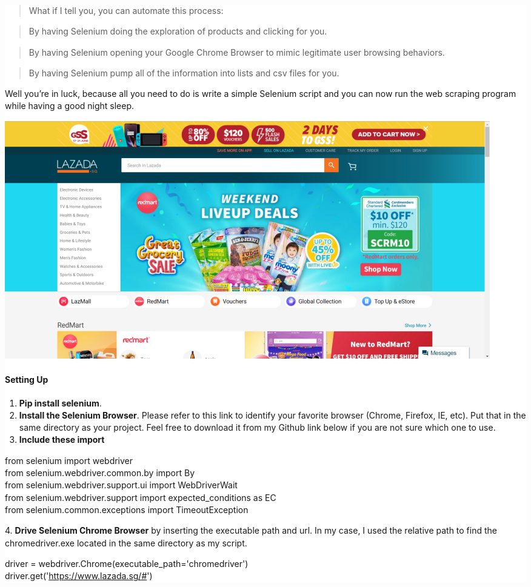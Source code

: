 > What if I tell you, you can automate this process:

> By having Selenium doing the exploration of products and clicking for you.

> By having Selenium opening your Google Chrome Browser to mimic legitimate user browsing behaviors.

> By having Selenium pump all of the information into lists and csv files for you.

Well you’re in luck, because all you need to do is write a simple Selenium script and you can now run the web scraping program while having a good night sleep.

![](img\1__6UX4Tsq9FQ6ZMkWNj2YFpA.png)

#### Setting Up

1.  **Pip install selenium**.
2.  **Install the Selenium Browser**. Please refer to this link to identify your favorite browser (Chrome, Firefox, IE, etc). Put that in the same directory as your project. Feel free to download it from my Github link below if you are not sure which one to use.
3.  **Include these import**

from selenium import webdriver  
from selenium.webdriver.common.by import By  
from selenium.webdriver.support.ui import WebDriverWait  
from selenium.webdriver.support import expected\_conditions as EC  
from selenium.common.exceptions import TimeoutException

4\. **Drive Selenium Chrome Browser** by inserting the executable path and url. In my case, I used the relative path to find the chromedriver.exe located in the same directory as my script.

driver = webdriver.Chrome(executable\_path='chromedriver')  
driver.get('https://www.lazada.sg/#')

